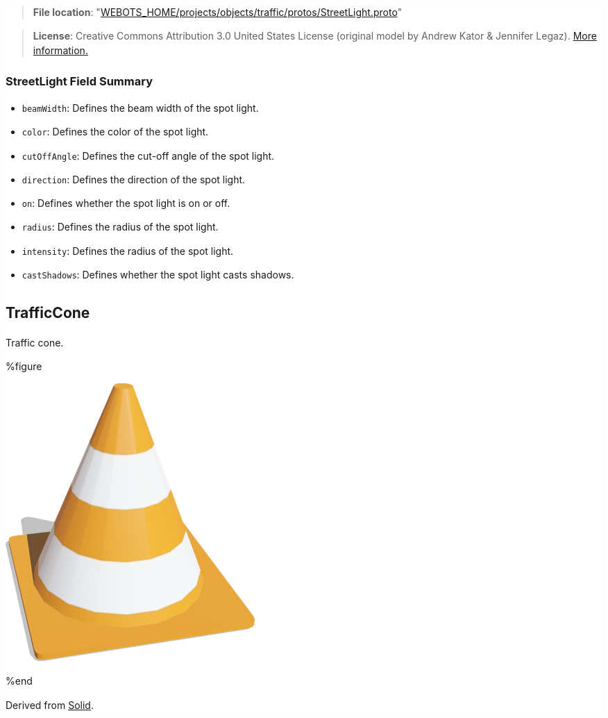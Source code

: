 > **File location**: "[WEBOTS\_HOME/projects/objects/traffic/protos/StreetLight.proto](https://github.com/cyberbotics/webots/tree/master/projects/objects/traffic/protos/StreetLight.proto)"

> **License**: Creative Commons Attribution 3.0 United States License (original model by Andrew Kator & Jennifer Legaz).
[More information.](https://creativecommons.org/licenses/by/3.0/legalcode)

### StreetLight Field Summary

- `beamWidth`: Defines the beam width of the spot light.

- `color`: Defines the color of the spot light.

- `cutOffAngle`: Defines the cut-off angle of the spot light.

- `direction`: Defines the direction of the spot light.

- `on`: Defines whether the spot light is on or off.

- `radius`: Defines the radius of the spot light.

- `intensity`: Defines the radius of the spot light.

- `castShadows`: Defines whether the spot light casts shadows.

## TrafficCone

Traffic cone.

%figure

![TrafficCone](images/objects/traffic/TrafficCone/model.thumbnail.png)

%end

Derived from [Solid](../reference/solid.md).
